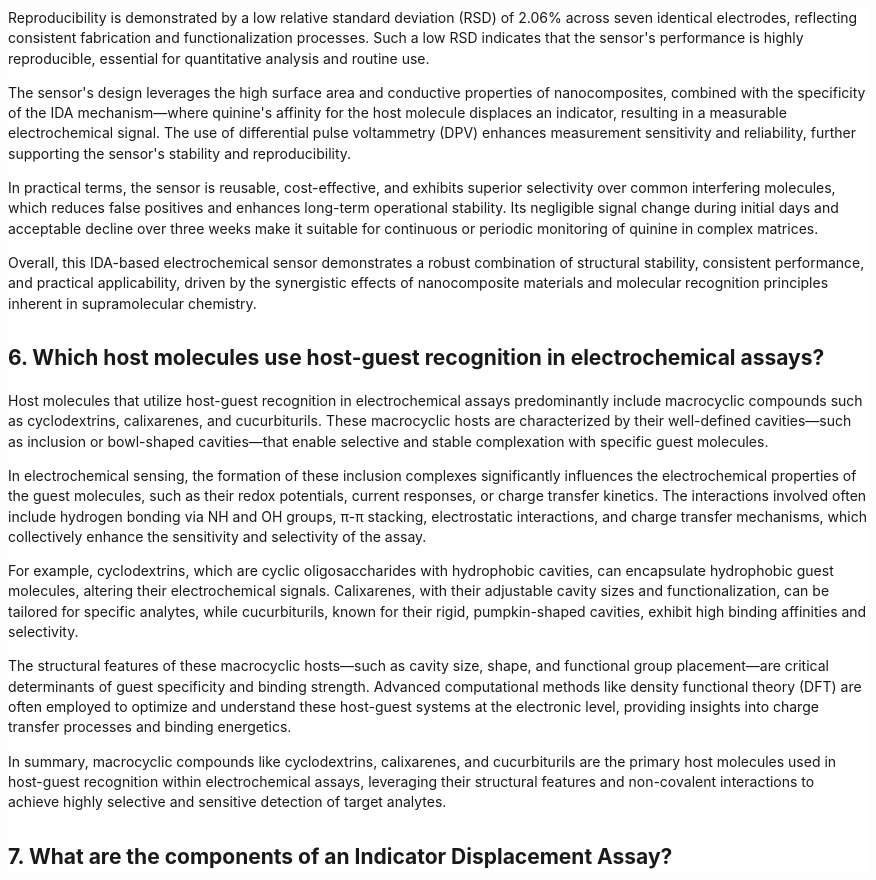 Reproducibility is demonstrated by a low relative standard deviation (RSD) of 2.06% across seven identical electrodes, reflecting consistent fabrication and functionalization processes. Such a low RSD indicates that the sensor's performance is highly reproducible, essential for quantitative analysis and routine use.

The sensor's design leverages the high surface area and conductive properties of nanocomposites, combined with the specificity of the IDA mechanism—where quinine's affinity for the host molecule displaces an indicator, resulting in a measurable electrochemical signal. The use of differential pulse voltammetry (DPV) enhances measurement sensitivity and reliability, further supporting the sensor's stability and reproducibility.

In practical terms, the sensor is reusable, cost-effective, and exhibits superior selectivity over common interfering molecules, which reduces false positives and enhances long-term operational stability. Its negligible signal change during initial days and acceptable decline over three weeks make it suitable for continuous or periodic monitoring of quinine in complex matrices.

Overall, this IDA-based electrochemical sensor demonstrates a robust combination of structural stability, consistent performance, and practical applicability, driven by the synergistic effects of nanocomposite materials and molecular recognition principles inherent in supramolecular chemistry.

## 6. Which host molecules use host-guest recognition in electrochemical assays?

Host molecules that utilize host-guest recognition in electrochemical assays predominantly include macrocyclic compounds such as cyclodextrins, calixarenes, and cucurbiturils. These macrocyclic hosts are characterized by their well-defined cavities—such as inclusion or bowl-shaped cavities—that enable selective and stable complexation with specific guest molecules.

In electrochemical sensing, the formation of these inclusion complexes significantly influences the electrochemical properties of the guest molecules, such as their redox potentials, current responses, or charge transfer kinetics. The interactions involved often include hydrogen bonding via NH and OH groups, π-π stacking, electrostatic interactions, and charge transfer mechanisms, which collectively enhance the sensitivity and selectivity of the assay.

For example, cyclodextrins, which are cyclic oligosaccharides with hydrophobic cavities, can encapsulate hydrophobic guest molecules, altering their electrochemical signals. Calixarenes, with their adjustable cavity sizes and functionalization, can be tailored for specific analytes, while cucurbiturils, known for their rigid, pumpkin-shaped cavities, exhibit high binding affinities and selectivity.

The structural features of these macrocyclic hosts—such as cavity size, shape, and functional group placement—are critical determinants of guest specificity and binding strength. Advanced computational methods like density functional theory (DFT) are often employed to optimize and understand these host-guest systems at the electronic level, providing insights into charge transfer processes and binding energetics.

In summary, macrocyclic compounds like cyclodextrins, calixarenes, and cucurbiturils are the primary host molecules used in host-guest recognition within electrochemical assays, leveraging their structural features and non-covalent interactions to achieve highly selective and sensitive detection of target analytes.

## 7. What are the components of an Indicator Displacement Assay?
